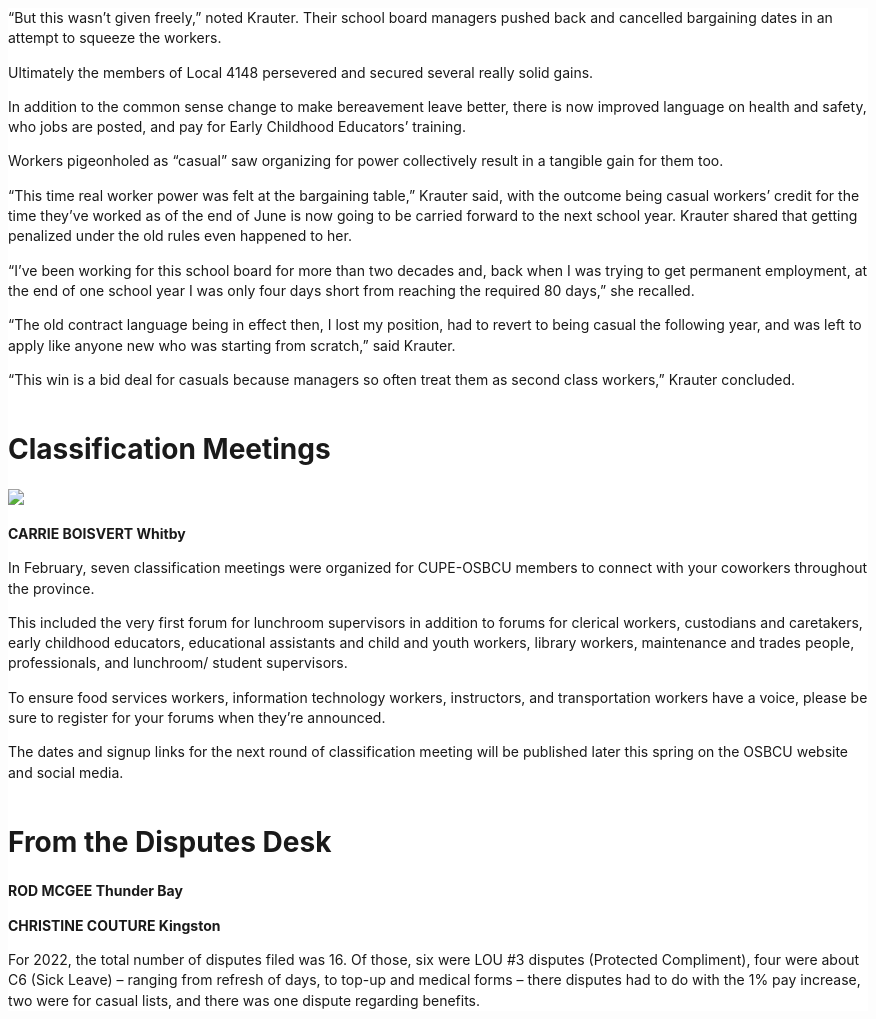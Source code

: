 “But this wasn’t given freely,” noted Krauter. Their school board managers pushed back and cancelled bargaining dates in an attempt to squeeze the workers.

Ultimately the members of Local 4148 persevered and secured several really solid gains.

In addition to the common sense change to make bereavement leave better, there is now improved language on health and safety, who jobs are posted, and pay for Early Childhood Educators’ training.

Workers pigeonholed as “casual” saw organizing for power collectively result in a tangible gain for them too.

“This time real worker power was felt at the bargaining table,” Krauter said, with the outcome being casual workers’ credit for the time they’ve worked as of the end of June is now going to be carried forward to the next school year. Krauter shared that getting penalized under the old rules even happened to her.

“I’ve been working for this school board for more than two decades and, back when I was trying to get permanent employment, at the end of one school year I was only four days short from reaching the required 80 days,” she recalled.

“The old contract language being in effect then, I lost my position, had to revert to being casual the following year, and was left to apply like anyone new who was starting from scratch,” said Krauter.

“This win is a bid deal for casuals because managers so often treat them as second class workers,” Krauter concluded.

# Classification Meetings

![](/img/20220623_deliveryofsupermajoritylettertopremier_140848000_ios.jpg)

**CARRIE BOISVERT Whitby**

In February, seven classification meetings were organized for CUPE-OSBCU members to connect with your coworkers throughout the province.

This included the very first forum for lunchroom supervisors in addition to forums for clerical workers, custodians and caretakers, early childhood educators, educational assistants and child and youth workers, library workers, maintenance and trades people, professionals, and lunchroom/ student supervisors.

To ensure food services workers, information technology workers, instructors, and transportation workers have a voice, please be sure to register for your forums when they’re announced.

The dates and signup links for the next round of classification meeting will be published later this spring on the OSBCU website and social media.

# From the Disputes Desk

**ROD MCGEE Thunder Bay**

**CHRISTINE COUTURE Kingston**

For 2022, the total number of disputes filed was 16. Of those, six were LOU #3 disputes (Protected Compliment), four were about C6 (Sick Leave) – ranging from refresh of days, to top-up and medical forms – there disputes had to do with the 1% pay increase, two were for casual lists, and there was one dispute regarding benefits.
